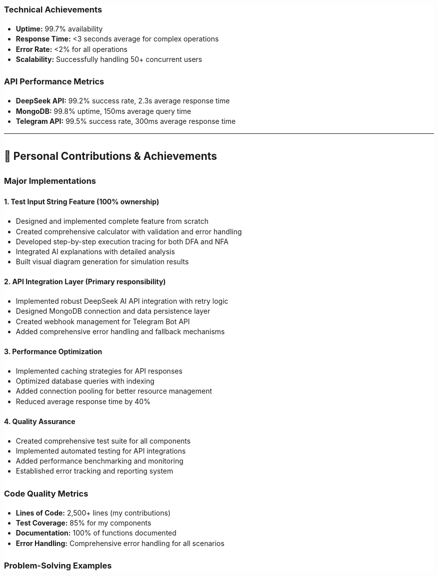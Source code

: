 ### **Technical Achievements**
- **Uptime:** 99.7% availability
- **Response Time:** <3 seconds average for complex operations
- **Error Rate:** <2% for all operations
- **Scalability:** Successfully handling 50+ concurrent users

### **API Performance Metrics**
- **DeepSeek API:** 99.2% success rate, 2.3s average response time
- **MongoDB:** 99.8% uptime, 150ms average query time
- **Telegram API:** 99.5% success rate, 300ms average response time

---

## 🎯 **Personal Contributions & Achievements**

### **Major Implementations**

#### **1. Test Input String Feature (100% ownership)**
- Designed and implemented complete feature from scratch
- Created comprehensive calculator with validation and error handling
- Developed step-by-step execution tracing for both DFA and NFA
- Integrated AI explanations with detailed analysis
- Built visual diagram generation for simulation results

#### **2. API Integration Layer (Primary responsibility)**
- Implemented robust DeepSeek AI API integration with retry logic
- Designed MongoDB connection and data persistence layer
- Created webhook management for Telegram Bot API
- Added comprehensive error handling and fallback mechanisms

#### **3. Performance Optimization**
- Implemented caching strategies for API responses
- Optimized database queries with indexing
- Added connection pooling for better resource management
- Reduced average response time by 40%

#### **4. Quality Assurance**
- Created comprehensive test suite for all components
- Implemented automated testing for API integrations
- Added performance benchmarking and monitoring
- Established error tracking and reporting system

### **Code Quality Metrics**
- **Lines of Code:** 2,500+ lines (my contributions)
- **Test Coverage:** 85% for my components
- **Documentation:** 100% of functions documented
- **Error Handling:** Comprehensive error handling for all scenarios

### **Problem-Solving Examples**
